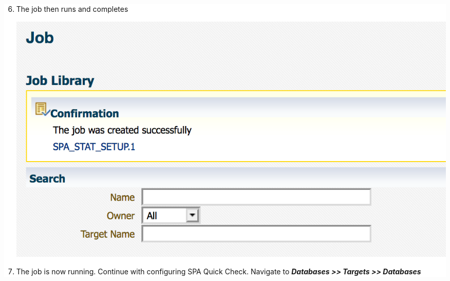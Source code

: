 6. The job then runs and completes

    ![](images/emspajobconfirm.png " ")

7. The job is now running. Continue with configuring SPA Quick Check. Navigate to ***Databases >> Targets >> Databases***
